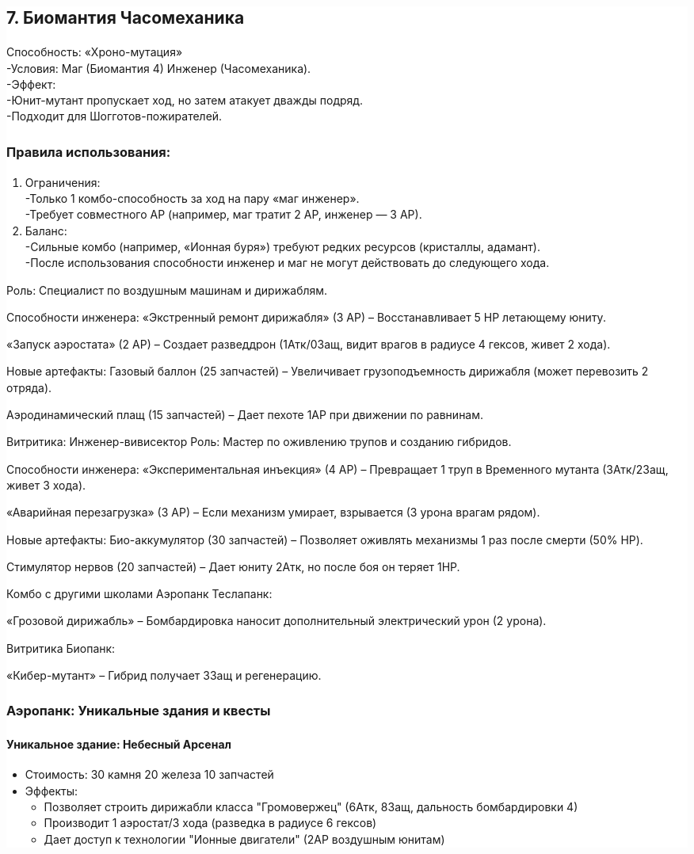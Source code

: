 ## 7. Биомантия  Часомеханика  
Способность: «Хроно-мутация»  
-Условия: Маг (Биомантия 4)  Инженер (Часомеханика).  
-Эффект:  
-Юнит-мутант пропускает ход, но затем атакует дважды подряд.  
-Подходит для Шогготов-пожирателей.  

###  Правила использования:  
1. Ограничения:  
-Только 1 комбо-способность за ход на пару «маг  инженер».  
-Требует совместного АР (например, маг тратит 2 АР, инженер — 3 АР).  
2. Баланс:  
-Сильные комбо (например, «Ионная буря») требуют редких ресурсов (кристаллы, адамант).  
-После использования способности инженер и маг не могут действовать до следующего хода.  


Роль: Специалист по воздушным машинам и дирижаблям.

 Способности инженера:
«Экстренный ремонт дирижабля» (3 АР) – Восстанавливает 5 HP летающему юниту.

«Запуск аэростата» (2 АР) – Создает разведдрон (1Атк/0Защ, видит врагов в радиусе 4 гексов, живет 2 хода).

 Новые артефакты:
Газовый баллон (25 запчастей) – Увеличивает грузоподъемность дирижабля (может перевозить 2 отряда).

Аэродинамический плащ (15 запчастей) – Дает пехоте 1АР при движении по равнинам.

 Витритика: Инженер-вивисектор
Роль: Мастер по оживлению трупов и созданию гибридов.

 Способности инженера:
«Экспериментальная инъекция» (4 АР) – Превращает 1 труп в Временного мутанта (3Атк/2Защ, живет 3 хода).

«Аварийная перезагрузка» (3 АР) – Если механизм умирает, взрывается (3 урона врагам рядом).

 Новые артефакты:
Био-аккумулятор (30 запчастей) – Позволяет оживлять механизмы 1 раз после смерти (50% HP).

Стимулятор нервов (20 запчастей) – Дает юниту 2Атк, но после боя он теряет 1HP.

 Комбо с другими школами
Аэропанк  Теслапанк:

«Грозовой дирижабль» – Бомбардировка наносит дополнительный электрический урон (2 урона).

Витритика  Биопанк:

«Кибер-мутант» – Гибрид получает 3Защ и регенерацию.

###  Аэропанк: Уникальные здания и квесты

#### Уникальное здание: Небесный Арсенал
- Стоимость: 30 камня  20 железа  10 запчастей
- Эффекты:
  - Позволяет строить дирижабли класса "Громовержец" (6Атк, 8Защ, дальность бомбардировки 4)
  - Производит 1 аэростат/3 хода (разведка в радиусе 6 гексов)
  - Дает доступ к технологии "Ионные двигатели" (2АР воздушным юнитам)

